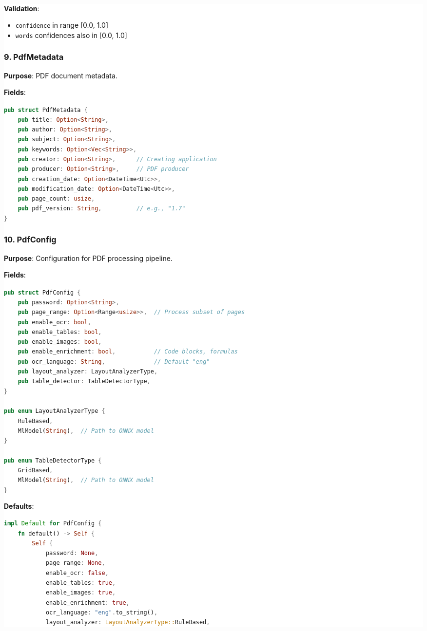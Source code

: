 **Validation**:
- `confidence` in range [0.0, 1.0]
- `words` confidences also in [0.0, 1.0]

### 9. PdfMetadata

**Purpose**: PDF document metadata.

**Fields**:
```rust
pub struct PdfMetadata {
    pub title: Option<String>,
    pub author: Option<String>,
    pub subject: Option<String>,
    pub keywords: Option<Vec<String>>,
    pub creator: Option<String>,      // Creating application
    pub producer: Option<String>,     // PDF producer
    pub creation_date: Option<DateTime<Utc>>,
    pub modification_date: Option<DateTime<Utc>>,
    pub page_count: usize,
    pub pdf_version: String,          // e.g., "1.7"
}
```

### 10. PdfConfig

**Purpose**: Configuration for PDF processing pipeline.

**Fields**:
```rust
pub struct PdfConfig {
    pub password: Option<String>,
    pub page_range: Option<Range<usize>>,  // Process subset of pages
    pub enable_ocr: bool,
    pub enable_tables: bool,
    pub enable_images: bool,
    pub enable_enrichment: bool,           // Code blocks, formulas
    pub ocr_language: String,              // Default "eng"
    pub layout_analyzer: LayoutAnalyzerType,
    pub table_detector: TableDetectorType,
}

pub enum LayoutAnalyzerType {
    RuleBased,
    MlModel(String),  // Path to ONNX model
}

pub enum TableDetectorType {
    GridBased,
    MlModel(String),  // Path to ONNX model
}
```

**Defaults**:
```rust
impl Default for PdfConfig {
    fn default() -> Self {
        Self {
            password: None,
            page_range: None,
            enable_ocr: false,
            enable_tables: true,
            enable_images: true,
            enable_enrichment: true,
            ocr_language: "eng".to_string(),
            layout_analyzer: LayoutAnalyzerType::RuleBased,
```